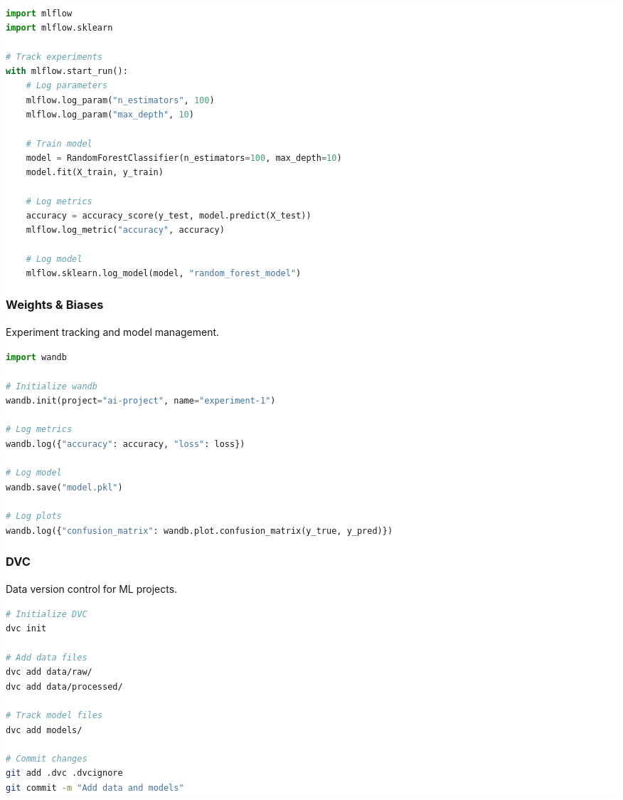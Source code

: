 ```python
import mlflow
import mlflow.sklearn

# Track experiments
with mlflow.start_run():
    # Log parameters
    mlflow.log_param("n_estimators", 100)
    mlflow.log_param("max_depth", 10)
    
    # Train model
    model = RandomForestClassifier(n_estimators=100, max_depth=10)
    model.fit(X_train, y_train)
    
    # Log metrics
    accuracy = accuracy_score(y_test, model.predict(X_test))
    mlflow.log_metric("accuracy", accuracy)
    
    # Log model
    mlflow.sklearn.log_model(model, "random_forest_model")
```

### Weights & Biases
Experiment tracking and model management.

```python
import wandb

# Initialize wandb
wandb.init(project="ai-project", name="experiment-1")

# Log metrics
wandb.log({"accuracy": accuracy, "loss": loss})

# Log model
wandb.save("model.pkl")

# Log plots
wandb.log({"confusion_matrix": wandb.plot.confusion_matrix(y_true, y_pred)})
```

### DVC
Data version control for ML projects.

```bash
# Initialize DVC
dvc init

# Add data files
dvc add data/raw/
dvc add data/processed/

# Track model files
dvc add models/

# Commit changes
git add .dvc .dvcignore
git commit -m "Add data and models"
```
